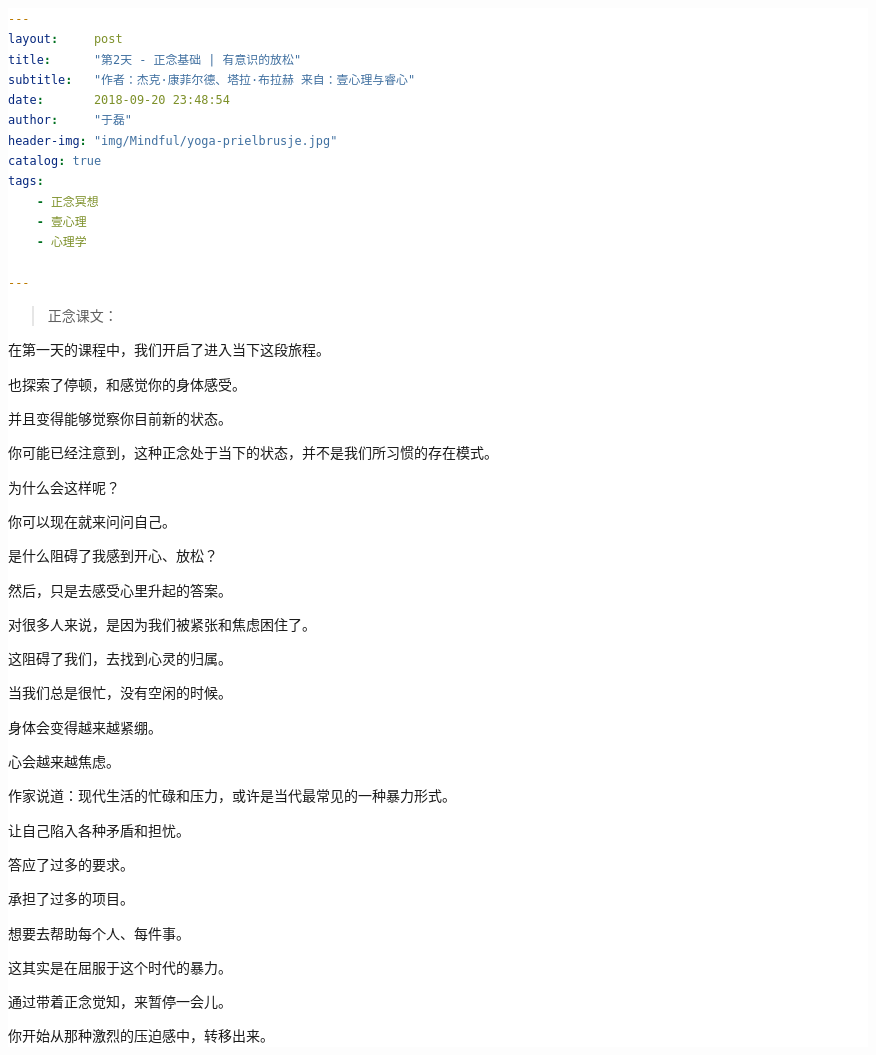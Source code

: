 ```yaml
---
layout:     post
title:      "第2天 - 正念基础 | 有意识的放松"
subtitle:   "作者：杰克·康菲尔德、塔拉·布拉赫 来自：壹心理与睿心"
date:       2018-09-20 23:48:54
author:     "于磊"
header-img: "img/Mindful/yoga-prielbrusje.jpg"
catalog: true
tags:
    - 正念冥想
    - 壹心理
    - 心理学

---
```


> 正念课文：

在第一天的课程中，我们开启了进入当下这段旅程。

也探索了停顿，和感觉你的身体感受。

并且变得能够觉察你目前新的状态。

你可能已经注意到，这种正念处于当下的状态，并不是我们所习惯的存在模式。

为什么会这样呢？

你可以现在就来问问自己。

是什么阻碍了我感到开心、放松？

然后，只是去感受心里升起的答案。

对很多人来说，是因为我们被紧张和焦虑困住了。

这阻碍了我们，去找到心灵的归属。

当我们总是很忙，没有空闲的时候。

身体会变得越来越紧绷。

心会越来越焦虑。

作家说道：现代生活的忙碌和压力，或许是当代最常见的一种暴力形式。

让自己陷入各种矛盾和担忧。

答应了过多的要求。

承担了过多的项目。

想要去帮助每个人、每件事。

这其实是在屈服于这个时代的暴力。

通过带着正念觉知，来暂停一会儿。

你开始从那种激烈的压迫感中，转移出来。
